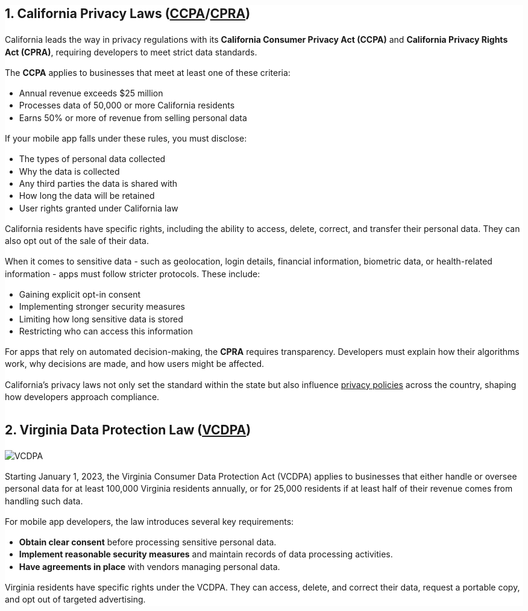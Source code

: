 ## 1\. California Privacy Laws ([CCPA](https://en.wikipedia.org/wiki/California_Consumer_Privacy_Act)/[CPRA](https://en.wikipedia.org/wiki/CPRA))

California leads the way in privacy regulations with its **California Consumer Privacy Act (CCPA)** and **California Privacy Rights Act (CPRA)**, requiring developers to meet strict data standards.

The **CCPA** applies to businesses that meet at least one of these criteria:

-   Annual revenue exceeds $25 million
-   Processes data of 50,000 or more California residents
-   Earns 50% or more of revenue from selling personal data

If your mobile app falls under these rules, you must disclose:

-   The types of personal data collected
-   Why the data is collected
-   Any third parties the data is shared with
-   How long the data will be retained
-   User rights granted under California law

California residents have specific rights, including the ability to access, delete, correct, and transfer their personal data. They can also opt out of the sale of their data.

When it comes to sensitive data - such as geolocation, login details, financial information, biometric data, or health-related information - apps must follow stricter protocols. These include:

-   Gaining explicit opt-in consent
-   Implementing stronger security measures
-   Limiting how long sensitive data is stored
-   Restricting who can access this information

For apps that rely on automated decision-making, the **CPRA** requires transparency. Developers must explain how their algorithms work, why decisions are made, and how users might be affected.

California’s privacy laws not only set the standard within the state but also influence [privacy policies](https://capgo.app/dp/) across the country, shaping how developers approach compliance.

## 2\. Virginia Data Protection Law ([VCDPA](https://pro.bloomberglaw.com/insights/privacy/virginia-consumer-data-protection-act-vcdpa/))

![VCDPA](https://mars-images.imgix.net/seobot/screenshots/pro.bloomberglaw.com-e2d26366f154a86b70aef4e66139addc-2025-03-22.jpg?auto=compress)

Starting January 1, 2023, the Virginia Consumer Data Protection Act (VCDPA) applies to businesses that either handle or oversee personal data for at least 100,000 Virginia residents annually, or for 25,000 residents if at least half of their revenue comes from handling such data.

For mobile app developers, the law introduces several key requirements:

-   **Obtain clear consent** before processing sensitive personal data.
-   **Implement reasonable security measures** and maintain records of data processing activities.
-   **Have agreements in place** with vendors managing personal data.

Virginia residents have specific rights under the VCDPA. They can access, delete, and correct their data, request a portable copy, and opt out of targeted advertising.
